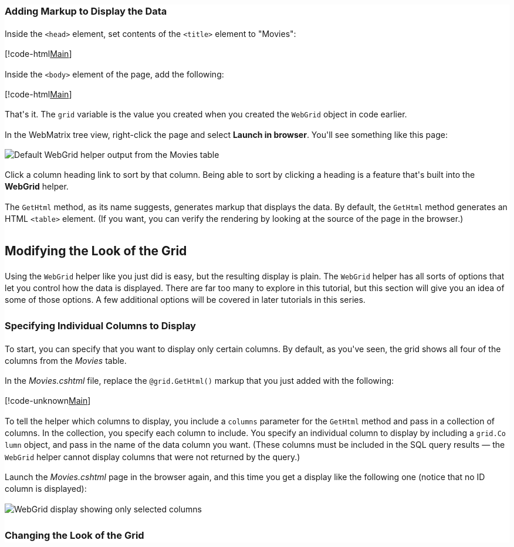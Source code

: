 
### Adding Markup to Display the Data

Inside the `<head>` element, set contents of the `<title>` element to "Movies":

[!code-html[Main](displaying-data/samples/sample2.html?highlight=3)]

Inside the `<body>` element of the page, add the following:

[!code-html[Main](displaying-data/samples/sample3.html)]

That's it. The `grid` variable is the value you created when you created the `WebGrid` object in code earlier.

In the WebMatrix tree view, right-click the page and select **Launch in browser**. You'll see something like this page:

![Default WebGrid helper output from the Movies table](displaying-data/_static/image18.png)

Click a column heading link to sort by that column. Being able to sort by clicking a heading is a feature that's built into the **WebGrid** helper.

The `GetHtml` method, as its name suggests, generates markup that displays the data. By default, the `GetHtml` method generates an HTML `<table>` element. (If you want, you can verify the rendering by looking at the source of the page in the browser.)

## Modifying the Look of the Grid

Using the `WebGrid` helper like you just did is easy, but the resulting display is plain. The `WebGrid` helper has all sorts of options that let you control how the data is displayed. There are far too many to explore in this tutorial, but this section will give you an idea of some of those options. A few additional options will be covered in later tutorials in this series.

### Specifying Individual Columns to Display

To start, you can specify that you want to display only certain columns. By default, as you've seen, the grid shows all four of the columns from the *Movies* table.

In the *Movies.cshtml* file, replace the `@grid.GetHtml()` markup that you just added with the following:

[!code-unknown[Main](displaying-data/samples/sample-38465-4.unknown)]

To tell the helper which columns to display, you include a `columns` parameter for the `GetHtml` method and pass in a collection of columns. In the collection, you specify each column to include. You specify an individual column to display by including a `grid.Column` object, and pass in the name of the data column you want. (These columns must be included in the SQL query results — the `WebGrid` helper cannot display columns that were not returned by the query.)

Launch the *Movies.cshtml* page in the browser again, and this time you get a display like the following one (notice that no ID column is displayed):

![WebGrid display showing only selected columns](displaying-data/_static/image19.png)

### Changing the Look of the Grid
